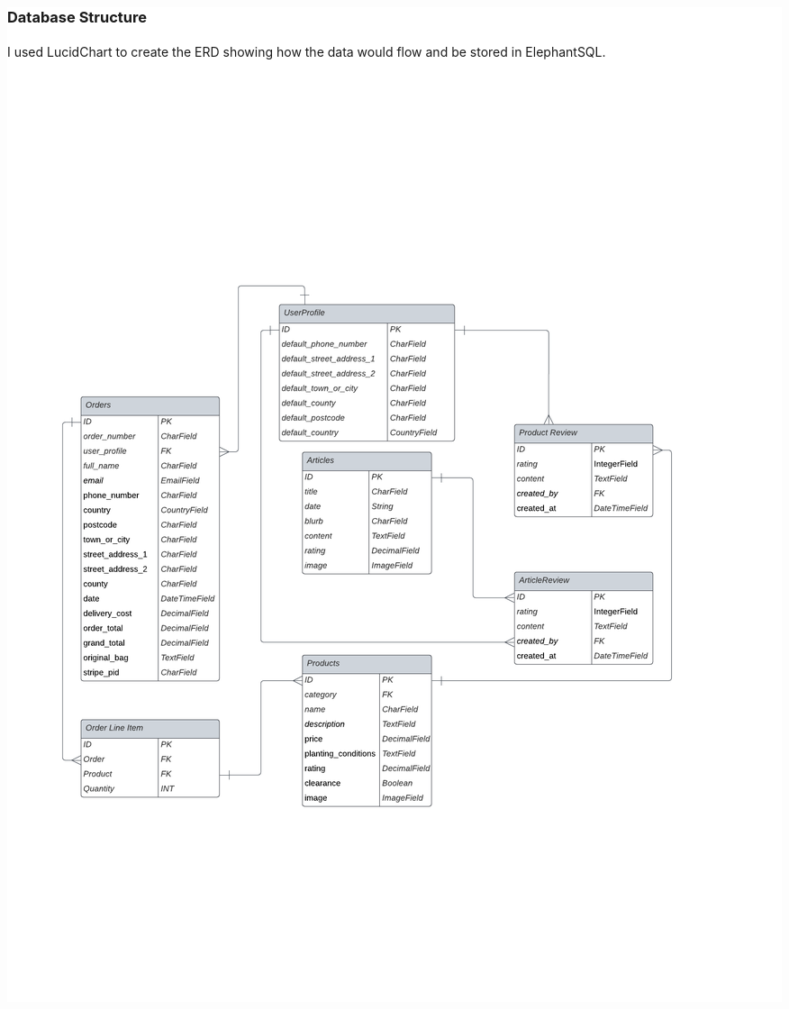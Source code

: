 ### Database Structure

I used LucidChart to create the ERD showing how the data would flow and be stored in ElephantSQL.

<img src="docs/Database structure.png">
